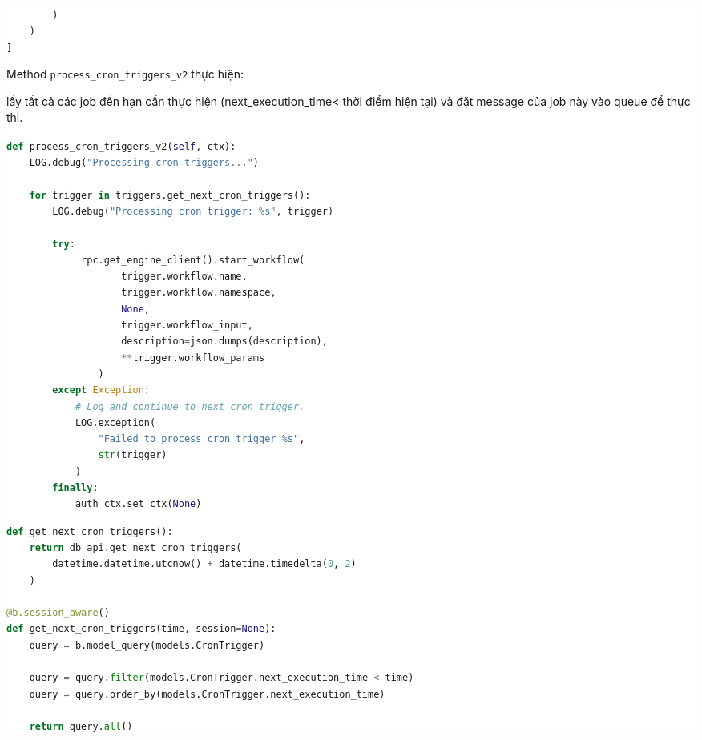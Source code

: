 ```python
        )
    )
]
```

Method `process_cron_triggers_v2` thực hiện:

lấy tất cả các job đến hạn cần thực hiện (next_execution_time< thời điểm hiện tại) và đặt message của job này vào queue để thực thi.

```python
def process_cron_triggers_v2(self, ctx):
    LOG.debug("Processing cron triggers...")

    for trigger in triggers.get_next_cron_triggers():
        LOG.debug("Processing cron trigger: %s", trigger)

        try:
             rpc.get_engine_client().start_workflow(
                    trigger.workflow.name,
                    trigger.workflow.namespace,
                    None,
                    trigger.workflow_input,
                    description=json.dumps(description),
                    **trigger.workflow_params
                )
        except Exception:
            # Log and continue to next cron trigger.
            LOG.exception(
                "Failed to process cron trigger %s",
                str(trigger)
            )
        finally:
            auth_ctx.set_ctx(None)
```

```python
def get_next_cron_triggers():
    return db_api.get_next_cron_triggers(
        datetime.datetime.utcnow() + datetime.timedelta(0, 2)
    )

@b.session_aware()
def get_next_cron_triggers(time, session=None):
    query = b.model_query(models.CronTrigger)

    query = query.filter(models.CronTrigger.next_execution_time < time)
    query = query.order_by(models.CronTrigger.next_execution_time)

    return query.all()


```
